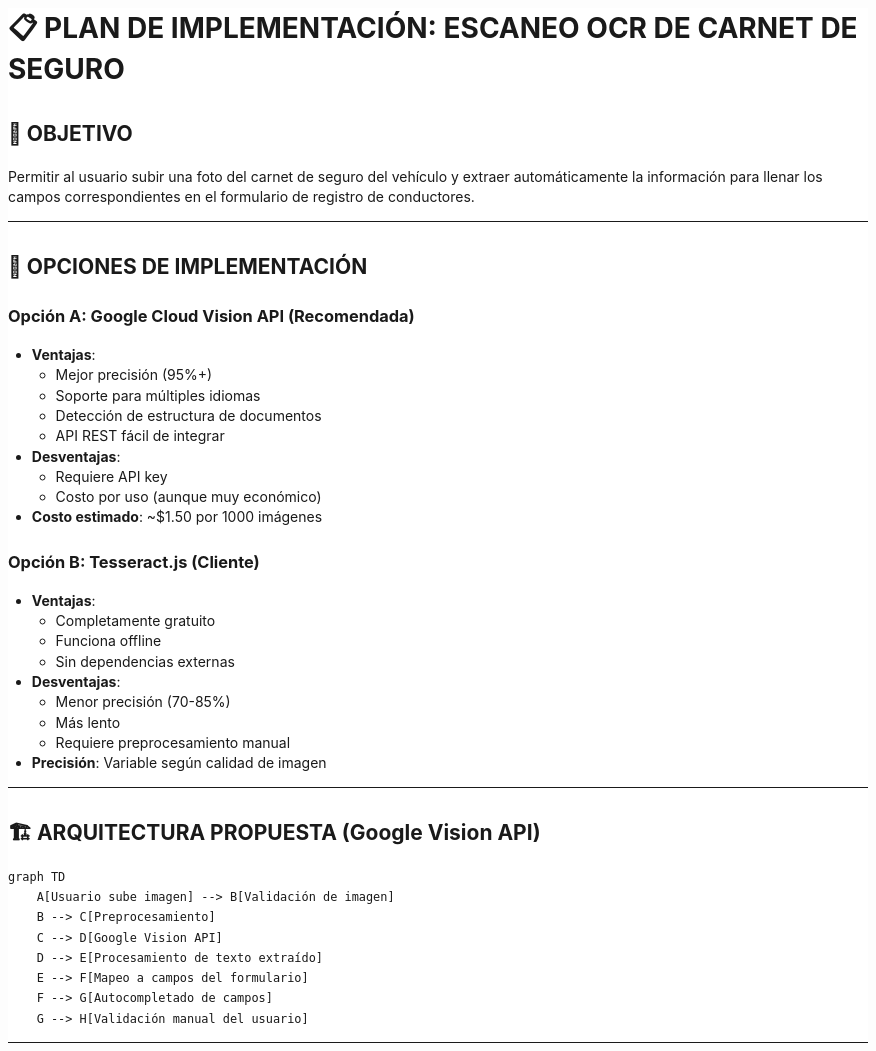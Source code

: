 # 📋 PLAN DE IMPLEMENTACIÓN: ESCANEO OCR DE CARNET DE SEGURO

## 🎯 **OBJETIVO**
Permitir al usuario subir una foto del carnet de seguro del vehículo y extraer automáticamente la información para llenar los campos correspondientes en el formulario de registro de conductores.

---

## 🔄 **OPCIONES DE IMPLEMENTACIÓN**

### **Opción A: Google Cloud Vision API (Recomendada)**
- **Ventajas**: 
  - Mejor precisión (95%+)
  - Soporte para múltiples idiomas
  - Detección de estructura de documentos
  - API REST fácil de integrar
- **Desventajas**: 
  - Requiere API key
  - Costo por uso (aunque muy económico)
- **Costo estimado**: ~$1.50 por 1000 imágenes

### **Opción B: Tesseract.js (Cliente)**
- **Ventajas**: 
  - Completamente gratuito
  - Funciona offline
  - Sin dependencias externas
- **Desventajas**: 
  - Menor precisión (70-85%)
  - Más lento
  - Requiere preprocesamiento manual
- **Precisión**: Variable según calidad de imagen

---

## 🏗️ **ARQUITECTURA PROPUESTA (Google Vision API)**

```mermaid
graph TD
    A[Usuario sube imagen] --> B[Validación de imagen]
    B --> C[Preprocesamiento]
    C --> D[Google Vision API]
    D --> E[Procesamiento de texto extraído]
    E --> F[Mapeo a campos del formulario]
    F --> G[Autocompletado de campos]
    G --> H[Validación manual del usuario]
```

---
